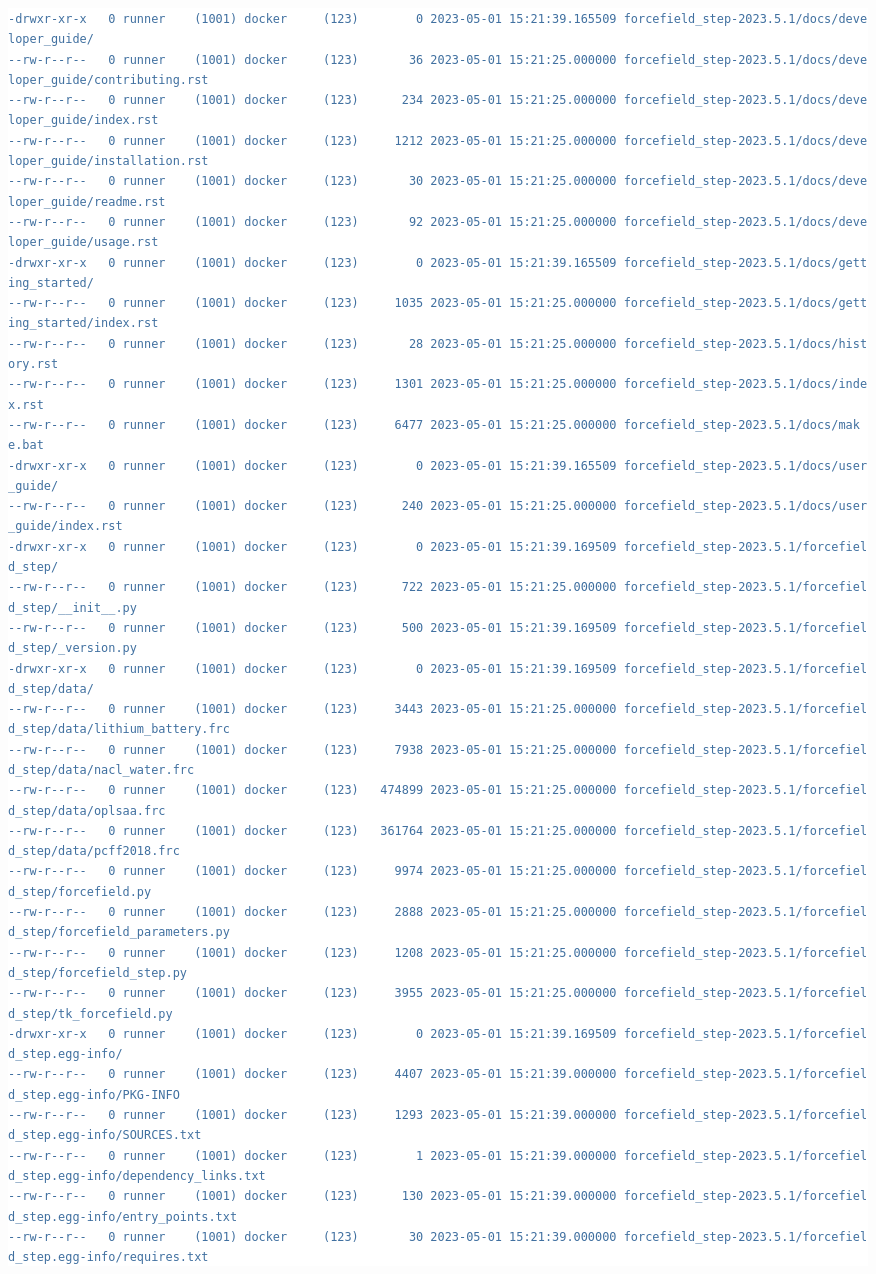 ```diff
-drwxr-xr-x   0 runner    (1001) docker     (123)        0 2023-05-01 15:21:39.165509 forcefield_step-2023.5.1/docs/developer_guide/
--rw-r--r--   0 runner    (1001) docker     (123)       36 2023-05-01 15:21:25.000000 forcefield_step-2023.5.1/docs/developer_guide/contributing.rst
--rw-r--r--   0 runner    (1001) docker     (123)      234 2023-05-01 15:21:25.000000 forcefield_step-2023.5.1/docs/developer_guide/index.rst
--rw-r--r--   0 runner    (1001) docker     (123)     1212 2023-05-01 15:21:25.000000 forcefield_step-2023.5.1/docs/developer_guide/installation.rst
--rw-r--r--   0 runner    (1001) docker     (123)       30 2023-05-01 15:21:25.000000 forcefield_step-2023.5.1/docs/developer_guide/readme.rst
--rw-r--r--   0 runner    (1001) docker     (123)       92 2023-05-01 15:21:25.000000 forcefield_step-2023.5.1/docs/developer_guide/usage.rst
-drwxr-xr-x   0 runner    (1001) docker     (123)        0 2023-05-01 15:21:39.165509 forcefield_step-2023.5.1/docs/getting_started/
--rw-r--r--   0 runner    (1001) docker     (123)     1035 2023-05-01 15:21:25.000000 forcefield_step-2023.5.1/docs/getting_started/index.rst
--rw-r--r--   0 runner    (1001) docker     (123)       28 2023-05-01 15:21:25.000000 forcefield_step-2023.5.1/docs/history.rst
--rw-r--r--   0 runner    (1001) docker     (123)     1301 2023-05-01 15:21:25.000000 forcefield_step-2023.5.1/docs/index.rst
--rw-r--r--   0 runner    (1001) docker     (123)     6477 2023-05-01 15:21:25.000000 forcefield_step-2023.5.1/docs/make.bat
-drwxr-xr-x   0 runner    (1001) docker     (123)        0 2023-05-01 15:21:39.165509 forcefield_step-2023.5.1/docs/user_guide/
--rw-r--r--   0 runner    (1001) docker     (123)      240 2023-05-01 15:21:25.000000 forcefield_step-2023.5.1/docs/user_guide/index.rst
-drwxr-xr-x   0 runner    (1001) docker     (123)        0 2023-05-01 15:21:39.169509 forcefield_step-2023.5.1/forcefield_step/
--rw-r--r--   0 runner    (1001) docker     (123)      722 2023-05-01 15:21:25.000000 forcefield_step-2023.5.1/forcefield_step/__init__.py
--rw-r--r--   0 runner    (1001) docker     (123)      500 2023-05-01 15:21:39.169509 forcefield_step-2023.5.1/forcefield_step/_version.py
-drwxr-xr-x   0 runner    (1001) docker     (123)        0 2023-05-01 15:21:39.169509 forcefield_step-2023.5.1/forcefield_step/data/
--rw-r--r--   0 runner    (1001) docker     (123)     3443 2023-05-01 15:21:25.000000 forcefield_step-2023.5.1/forcefield_step/data/lithium_battery.frc
--rw-r--r--   0 runner    (1001) docker     (123)     7938 2023-05-01 15:21:25.000000 forcefield_step-2023.5.1/forcefield_step/data/nacl_water.frc
--rw-r--r--   0 runner    (1001) docker     (123)   474899 2023-05-01 15:21:25.000000 forcefield_step-2023.5.1/forcefield_step/data/oplsaa.frc
--rw-r--r--   0 runner    (1001) docker     (123)   361764 2023-05-01 15:21:25.000000 forcefield_step-2023.5.1/forcefield_step/data/pcff2018.frc
--rw-r--r--   0 runner    (1001) docker     (123)     9974 2023-05-01 15:21:25.000000 forcefield_step-2023.5.1/forcefield_step/forcefield.py
--rw-r--r--   0 runner    (1001) docker     (123)     2888 2023-05-01 15:21:25.000000 forcefield_step-2023.5.1/forcefield_step/forcefield_parameters.py
--rw-r--r--   0 runner    (1001) docker     (123)     1208 2023-05-01 15:21:25.000000 forcefield_step-2023.5.1/forcefield_step/forcefield_step.py
--rw-r--r--   0 runner    (1001) docker     (123)     3955 2023-05-01 15:21:25.000000 forcefield_step-2023.5.1/forcefield_step/tk_forcefield.py
-drwxr-xr-x   0 runner    (1001) docker     (123)        0 2023-05-01 15:21:39.169509 forcefield_step-2023.5.1/forcefield_step.egg-info/
--rw-r--r--   0 runner    (1001) docker     (123)     4407 2023-05-01 15:21:39.000000 forcefield_step-2023.5.1/forcefield_step.egg-info/PKG-INFO
--rw-r--r--   0 runner    (1001) docker     (123)     1293 2023-05-01 15:21:39.000000 forcefield_step-2023.5.1/forcefield_step.egg-info/SOURCES.txt
--rw-r--r--   0 runner    (1001) docker     (123)        1 2023-05-01 15:21:39.000000 forcefield_step-2023.5.1/forcefield_step.egg-info/dependency_links.txt
--rw-r--r--   0 runner    (1001) docker     (123)      130 2023-05-01 15:21:39.000000 forcefield_step-2023.5.1/forcefield_step.egg-info/entry_points.txt
--rw-r--r--   0 runner    (1001) docker     (123)       30 2023-05-01 15:21:39.000000 forcefield_step-2023.5.1/forcefield_step.egg-info/requires.txt
```